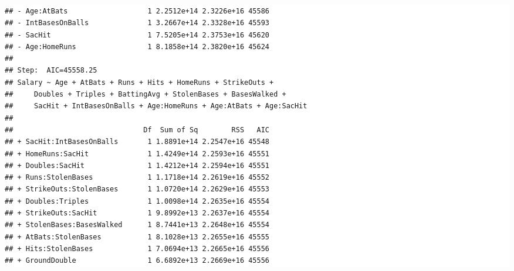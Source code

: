     ## - Age:AtBats                   1 2.2512e+14 2.3226e+16 45586
    ## - IntBasesOnBalls              1 3.2667e+14 2.3328e+16 45593
    ## - SacHit                       1 7.5205e+14 2.3753e+16 45620
    ## - Age:HomeRuns                 1 8.1858e+14 2.3820e+16 45624
    ## 
    ## Step:  AIC=45558.25
    ## Salary ~ Age + AtBats + Runs + Hits + HomeRuns + StrikeOuts + 
    ##     Doubles + Triples + BattingAvg + StolenBases + BasesWalked + 
    ##     SacHit + IntBasesOnBalls + Age:HomeRuns + Age:AtBats + Age:SacHit
    ## 
    ##                               Df  Sum of Sq        RSS   AIC
    ## + SacHit:IntBasesOnBalls       1 1.8891e+14 2.2547e+16 45548
    ## + HomeRuns:SacHit              1 1.4249e+14 2.2593e+16 45551
    ## + Doubles:SacHit               1 1.4212e+14 2.2594e+16 45551
    ## + Runs:StolenBases             1 1.1718e+14 2.2619e+16 45552
    ## + StrikeOuts:StolenBases       1 1.0720e+14 2.2629e+16 45553
    ## + Doubles:Triples              1 1.0098e+14 2.2635e+16 45554
    ## + StrikeOuts:SacHit            1 9.8992e+13 2.2637e+16 45554
    ## + StolenBases:BasesWalked      1 8.7441e+13 2.2648e+16 45554
    ## + AtBats:StolenBases           1 8.1028e+13 2.2655e+16 45555
    ## + Hits:StolenBases             1 7.0694e+13 2.2665e+16 45556
    ## + GroundDouble                 1 6.6892e+13 2.2669e+16 45556